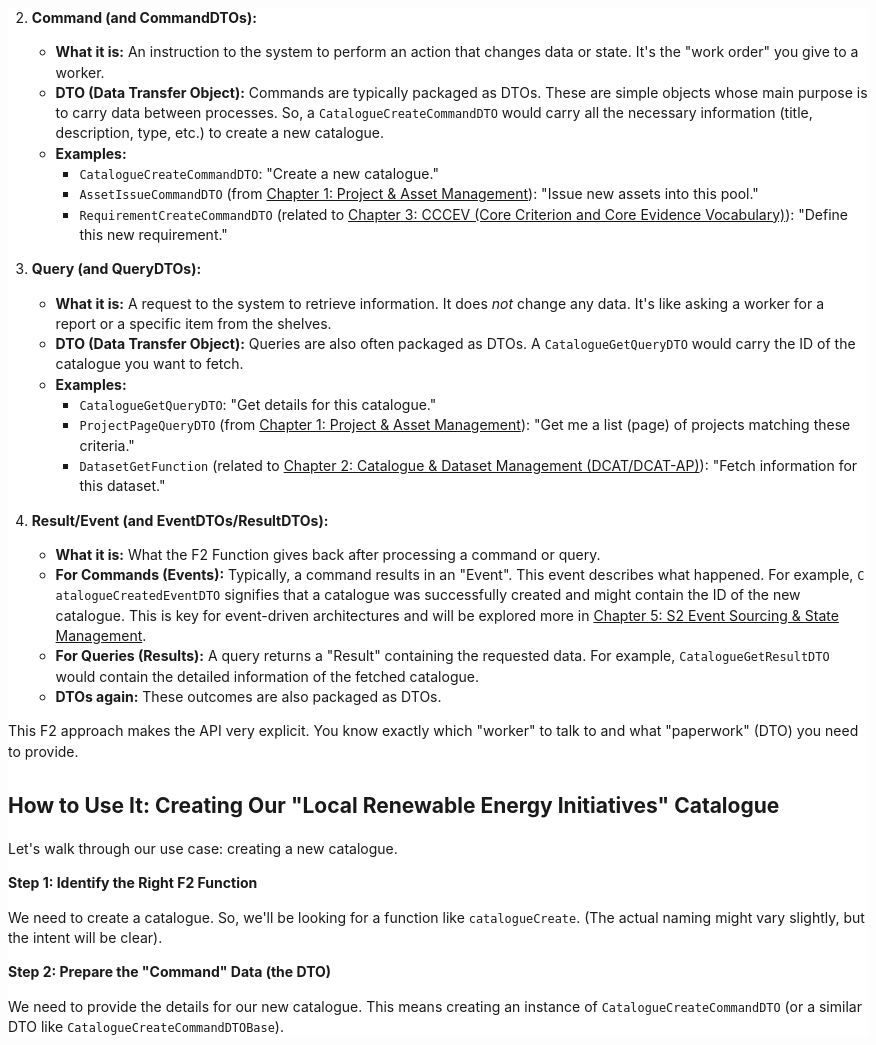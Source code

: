 2.  **Command (and CommandDTOs):**
    *   **What it is:** An instruction to the system to perform an action that changes data or state. It's the "work order" you give to a worker.
    *   **DTO (Data Transfer Object):** Commands are typically packaged as DTOs. These are simple objects whose main purpose is to carry data between processes. So, a `CatalogueCreateCommandDTO` would carry all the necessary information (title, description, type, etc.) to create a new catalogue.
    *   **Examples:**
        *   `CatalogueCreateCommandDTO`: "Create a new catalogue."
        *   `AssetIssueCommandDTO` (from [Chapter 1: Project & Asset Management](01_project___asset_management_.md)): "Issue new assets into this pool."
        *   `RequirementCreateCommandDTO` (related to [Chapter 3: CCCEV (Core Criterion and Core Evidence Vocabulary)](03_cccev__core_criterion_and_core_evidence_vocabulary__.md)): "Define this new requirement."

3.  **Query (and QueryDTOs):**
    *   **What it is:** A request to the system to retrieve information. It does *not* change any data. It's like asking a worker for a report or a specific item from the shelves.
    *   **DTO (Data Transfer Object):** Queries are also often packaged as DTOs. A `CatalogueGetQueryDTO` would carry the ID of the catalogue you want to fetch.
    *   **Examples:**
        *   `CatalogueGetQueryDTO`: "Get details for this catalogue."
        *   `ProjectPageQueryDTO` (from [Chapter 1: Project & Asset Management](01_project___asset_management_.md)): "Get me a list (page) of projects matching these criteria."
        *   `DatasetGetFunction` (related to [Chapter 2: Catalogue & Dataset Management (DCAT/DCAT-AP)](02_catalogue___dataset_management__dcat_dcat_ap__.md)): "Fetch information for this dataset."

4.  **Result/Event (and EventDTOs/ResultDTOs):**
    *   **What it is:** What the F2 Function gives back after processing a command or query.
    *   **For Commands (Events):** Typically, a command results in an "Event". This event describes what happened. For example, `CatalogueCreatedEventDTO` signifies that a catalogue was successfully created and might contain the ID of the new catalogue. This is key for event-driven architectures and will be explored more in [Chapter 5: S2 Event Sourcing & State Management](05_s2_event_sourcing___state_management_.md).
    *   **For Queries (Results):** A query returns a "Result" containing the requested data. For example, `CatalogueGetResultDTO` would contain the detailed information of the fetched catalogue.
    *   **DTOs again:** These outcomes are also packaged as DTOs.

This F2 approach makes the API very explicit. You know exactly which "worker" to talk to and what "paperwork" (DTO) you need to provide.

## How to Use It: Creating Our "Local Renewable Energy Initiatives" Catalogue

Let's walk through our use case: creating a new catalogue.

**Step 1: Identify the Right F2 Function**

We need to create a catalogue. So, we'll be looking for a function like `catalogueCreate`. (The actual naming might vary slightly, but the intent will be clear).

**Step 2: Prepare the "Command" Data (the DTO)**

We need to provide the details for our new catalogue. This means creating an instance of `CatalogueCreateCommandDTO` (or a similar DTO like `CatalogueCreateCommandDTOBase`).
